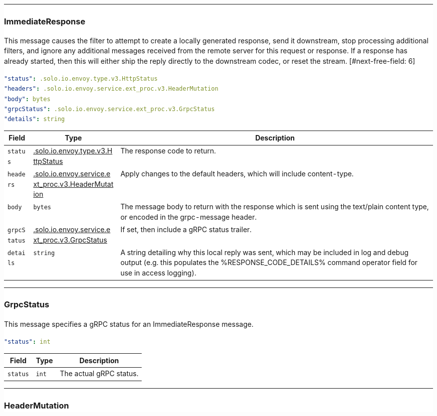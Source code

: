 


---
### ImmediateResponse

 
This message causes the filter to attempt to create a locally
generated response, send it  downstream, stop processing
additional filters, and ignore any additional messages received
from the remote server for this request or response. If a response
has already started, then  this will either ship the reply directly
to the downstream codec, or reset the stream.
[#next-free-field: 6]

```yaml
"status": .solo.io.envoy.type.v3.HttpStatus
"headers": .solo.io.envoy.service.ext_proc.v3.HeaderMutation
"body": bytes
"grpcStatus": .solo.io.envoy.service.ext_proc.v3.GrpcStatus
"details": string

```

| Field | Type | Description |
| ----- | ---- | ----------- | 
| `status` | [.solo.io.envoy.type.v3.HttpStatus](../../../../type/v3/http_status.proto.sk/#httpstatus) | The response code to return. |
| `headers` | [.solo.io.envoy.service.ext_proc.v3.HeaderMutation](../external_processor.proto.sk/#headermutation) | Apply changes to the default headers, which will include content-type. |
| `body` | `bytes` | The message body to return with the response which is sent using the text/plain content type, or encoded in the grpc-message header. |
| `grpcStatus` | [.solo.io.envoy.service.ext_proc.v3.GrpcStatus](../external_processor.proto.sk/#grpcstatus) | If set, then include a gRPC status trailer. |
| `details` | `string` | A string detailing why this local reply was sent, which may be included in log and debug output (e.g. this populates the %RESPONSE_CODE_DETAILS% command operator field for use in access logging). |




---
### GrpcStatus

 
This message specifies a gRPC status for an ImmediateResponse message.

```yaml
"status": int

```

| Field | Type | Description |
| ----- | ---- | ----------- | 
| `status` | `int` | The actual gRPC status. |




---
### HeaderMutation
